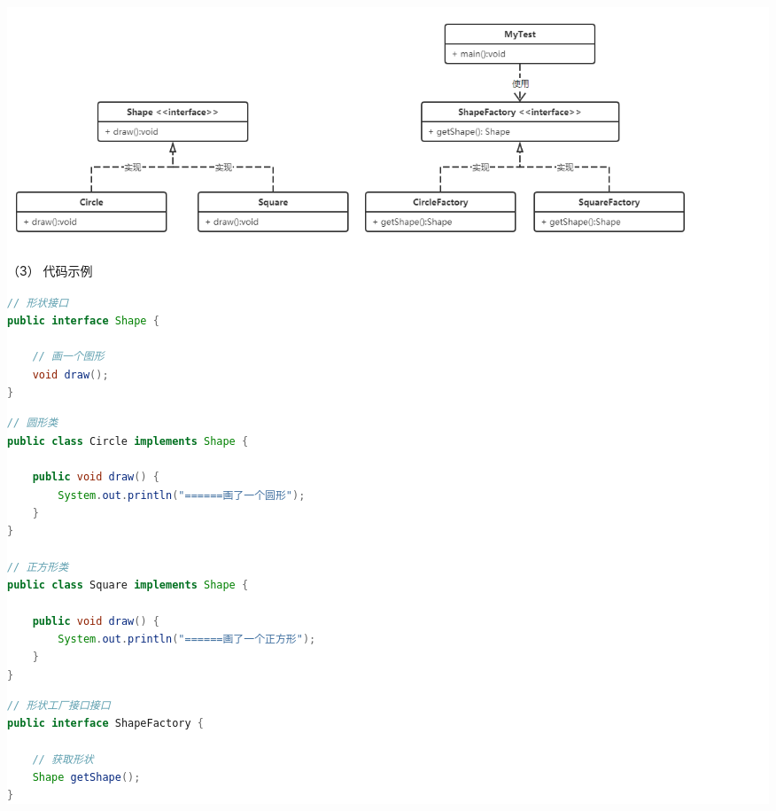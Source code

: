![](README.assets/image-20210606181106028.png)

（3） 代码示例

```java
// 形状接口
public interface Shape {

    // 画一个图形
    void draw();
}
```

```java
// 圆形类
public class Circle implements Shape {
    
    public void draw() {
        System.out.println("======画了一个圆形");
    }
}

// 正方形类
public class Square implements Shape {
    
    public void draw() {
        System.out.println("======画了一个正方形");
    }
}
```

```java
// 形状工厂接口接口
public interface ShapeFactory {
    
    // 获取形状
    Shape getShape();
}
```
